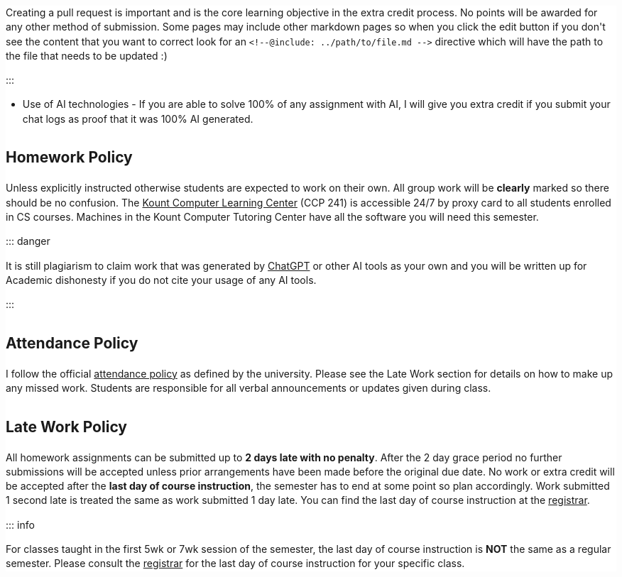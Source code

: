 Creating a pull request is important and is the core learning objective in the extra credit
process. No points will be awarded for any other method of submission. Some pages may include other
markdown pages so when you click the edit button if you don't see the content that you want to
correct look for an `<!--@include: ../path/to/file.md -->` directive which will have the path to the
file that needs to be updated :)

:::

- Use of AI technologies - If you are able to solve 100% of any assignment with AI, I will give you
extra credit if you submit your chat logs as proof that it was 100% AI generated.

## Homework Policy

Unless explicitly instructed otherwise students are expected to work on their own. All group work
will be **clearly** marked so there should be no confusion.  The [Kount Computer Learning
Center](https://www.boisestate.edu/coen-cs/currentstudents/success-tutoring) (CCP 241) is accessible
24/7 by proxy card to all students enrolled in CS courses. Machines in the Kount Computer Tutoring
Center have all the software you will need this semester.

::: danger

It is still plagiarism to claim work that was generated by
[ChatGPT](https://openai.com/blog/chatgpt) or other AI tools as your own and you will be written up
for Academic dishonesty if you do not cite your usage of any AI tools.

:::

## Attendance Policy

I follow the official [attendance
policy](https://www.boisestate.edu/registrar/registration/attendance-policy/) as defined by the
university. Please see the Late Work section for details on how to make up any missed work. Students
are responsible for all verbal announcements or updates given during class.

## Late Work Policy

All homework assignments can be submitted up to **2 days late with no penalty**.  After the 2 day
grace period no further submissions will be accepted unless prior arrangements have been made before
the original due date. No work or extra credit will be accepted after the **last day of course
instruction**, the semester has to end at some point so plan accordingly. Work submitted 1 second
late is treated the same as work submitted 1 day late. You can find the last day of course
instruction at the
[registrar](https://www.boisestate.edu/registrar/boise-state-academic-calendars/).

::: info

For classes taught in the first 5wk or 7wk session of the semester, the last day of course
instruction is **NOT** the same as a regular semester. Please consult the
[registrar](https://www.boisestate.edu/registrar/boise-state-academic-calendars/) for the last day
of course instruction for your specific class.

